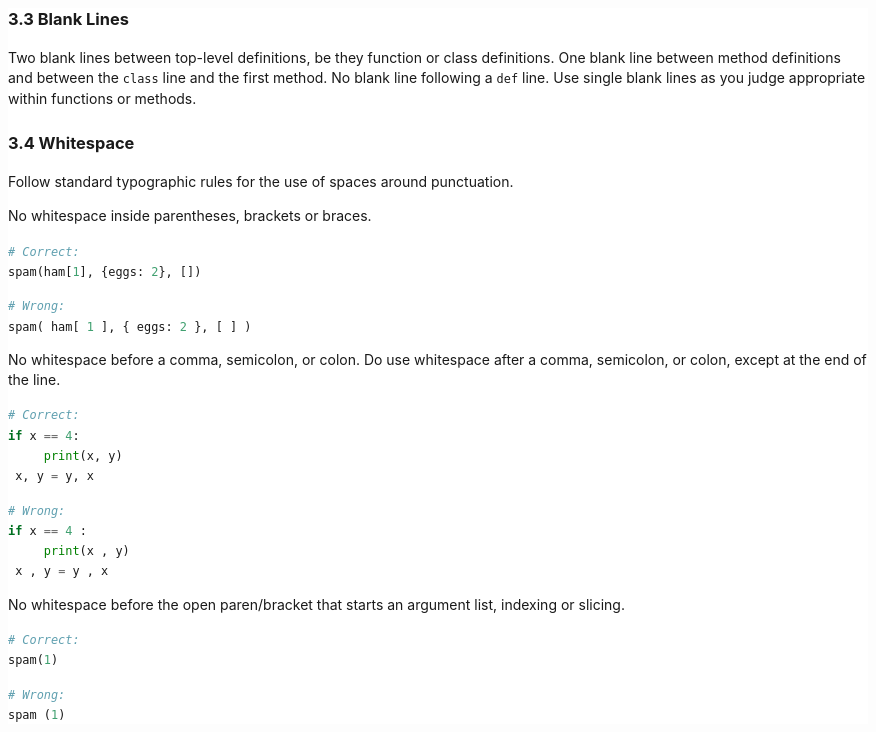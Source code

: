 <a id="s3.3-blank-lines"></a>
<a id="33-blank-lines"></a>
<a id="blank-lines"></a>
### 3.3 Blank Lines 

Two blank lines between top-level definitions, be they function or class
definitions. One blank line between method definitions and between the `class`
line and the first method. No blank line following a `def` line. Use single
blank lines as you judge appropriate within functions or methods.

<a id="s3.4-whitespace"></a>
<a id="34-whitespace"></a>
<a id="whitespace"></a>
### 3.4 Whitespace 

Follow standard typographic rules for the use of spaces around punctuation.

No whitespace inside parentheses, brackets or braces.

```python
# Correct: 
spam(ham[1], {eggs: 2}, [])
```

```python
# Wrong:
spam( ham[ 1 ], { eggs: 2 }, [ ] )
```

No whitespace before a comma, semicolon, or colon. Do use whitespace after a
comma, semicolon, or colon, except at the end of the line.

```python
# Correct: 
if x == 4:
     print(x, y)
 x, y = y, x
```

```python
# Wrong:
if x == 4 :
     print(x , y)
 x , y = y , x
```

No whitespace before the open paren/bracket that starts an argument list,
indexing or slicing.

```python
# Correct: 
spam(1)
```

```python
# Wrong:
spam (1)
```
